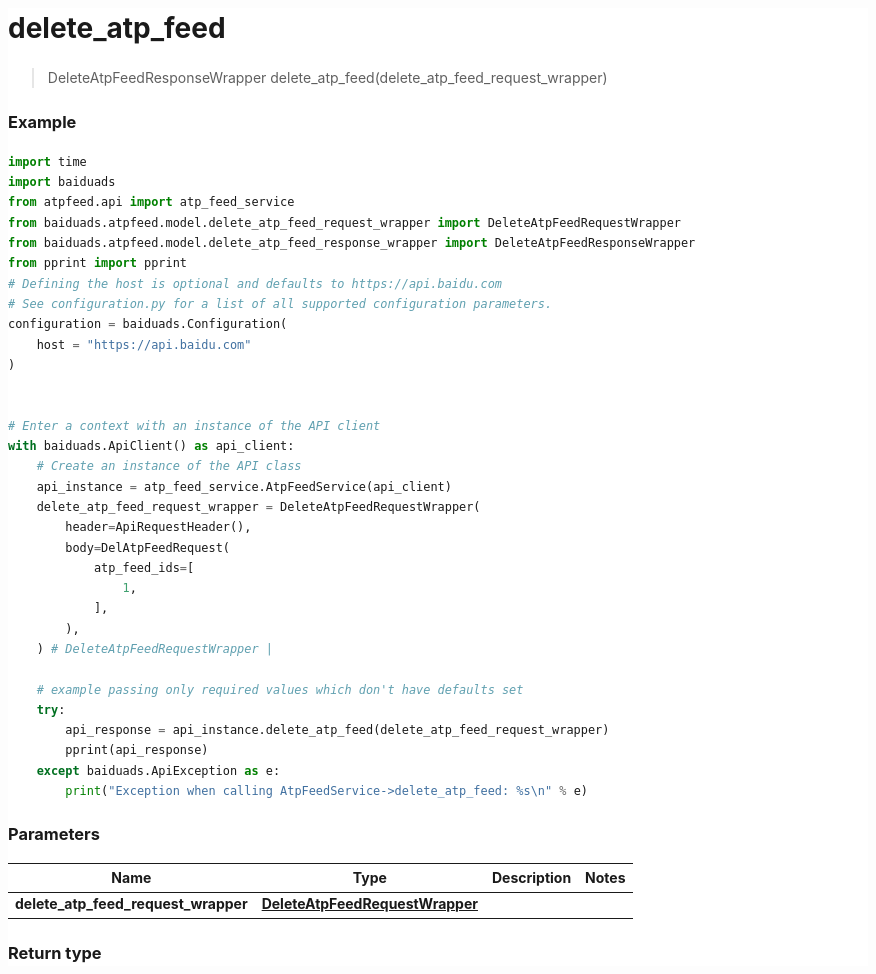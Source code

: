# **delete_atp_feed**
> DeleteAtpFeedResponseWrapper delete_atp_feed(delete_atp_feed_request_wrapper)



### Example


```python
import time
import baiduads
from atpfeed.api import atp_feed_service
from baiduads.atpfeed.model.delete_atp_feed_request_wrapper import DeleteAtpFeedRequestWrapper
from baiduads.atpfeed.model.delete_atp_feed_response_wrapper import DeleteAtpFeedResponseWrapper
from pprint import pprint
# Defining the host is optional and defaults to https://api.baidu.com
# See configuration.py for a list of all supported configuration parameters.
configuration = baiduads.Configuration(
    host = "https://api.baidu.com"
)


# Enter a context with an instance of the API client
with baiduads.ApiClient() as api_client:
    # Create an instance of the API class
    api_instance = atp_feed_service.AtpFeedService(api_client)
    delete_atp_feed_request_wrapper = DeleteAtpFeedRequestWrapper(
        header=ApiRequestHeader(),
        body=DelAtpFeedRequest(
            atp_feed_ids=[
                1,
            ],
        ),
    ) # DeleteAtpFeedRequestWrapper | 

    # example passing only required values which don't have defaults set
    try:
        api_response = api_instance.delete_atp_feed(delete_atp_feed_request_wrapper)
        pprint(api_response)
    except baiduads.ApiException as e:
        print("Exception when calling AtpFeedService->delete_atp_feed: %s\n" % e)
```


### Parameters

Name | Type | Description  | Notes
------------- | ------------- | ------------- | -------------
 **delete_atp_feed_request_wrapper** | [**DeleteAtpFeedRequestWrapper**](DeleteAtpFeedRequestWrapper.md)|  |

### Return type
